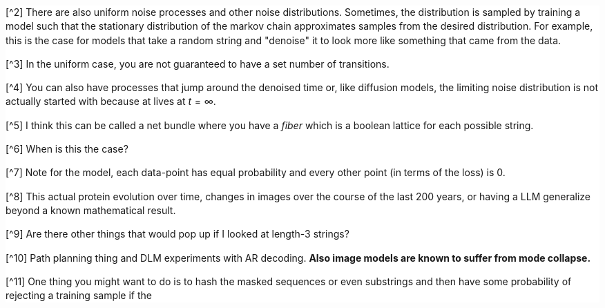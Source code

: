 [^2] There are also uniform noise processes and other noise distributions. Sometimes, the distribution is sampled by training a model such that the stationary distribution of the markov chain approximates samples from the desired distribution. For example, this is the case for models that take a random string and "denoise" it to look more like something that came from the data.

[^3] In the uniform case, you are not guaranteed to have a set number of transitions.

[^4] You can also have processes that jump around the denoised time or, like diffusion models, the limiting noise distribution is not actually started with because at lives at $t=\infty$.

[^5] I think this can be called a net bundle where you have a *fiber* which is a boolean lattice for each possible string.

[^6] When is this the case?

[^7] Note for the model, each data-point has equal probability and every other point (in terms of the loss) is $0$.

[^8] This actual protein evolution over time, changes in images over the course of the last 200 years, or having a LLM generalize beyond a known mathematical result.

[^9] Are there other things that would pop up if I looked at length-3 strings?

[^10] Path planning thing and DLM experiments with AR decoding. **Also image models are known to suffer from mode collapse.**

[^11] One thing you might want to do is to hash the masked sequences or even substrings and then have some probability of rejecting a training sample if the 